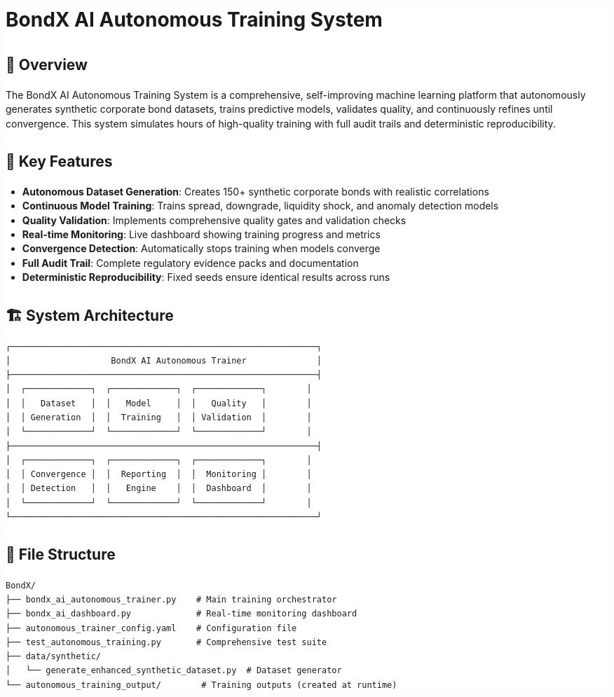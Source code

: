 # BondX AI Autonomous Training System

## 🚀 Overview

The BondX AI Autonomous Training System is a comprehensive, self-improving machine learning platform that autonomously generates synthetic corporate bond datasets, trains predictive models, validates quality, and continuously refines until convergence. This system simulates hours of high-quality training with full audit trails and deterministic reproducibility.

## 🎯 Key Features

- **Autonomous Dataset Generation**: Creates 150+ synthetic corporate bonds with realistic correlations
- **Continuous Model Training**: Trains spread, downgrade, liquidity shock, and anomaly detection models
- **Quality Validation**: Implements comprehensive quality gates and validation checks
- **Real-time Monitoring**: Live dashboard showing training progress and metrics
- **Convergence Detection**: Automatically stops training when models converge
- **Full Audit Trail**: Complete regulatory evidence packs and documentation
- **Deterministic Reproducibility**: Fixed seeds ensure identical results across runs

## 🏗️ System Architecture

```
┌─────────────────────────────────────────────────────────────┐
│                    BondX AI Autonomous Trainer              │
├─────────────────────────────────────────────────────────────┤
│  ┌─────────────┐  ┌─────────────┐  ┌─────────────┐        │
│  │   Dataset   │  │   Model     │  │   Quality   │        │
│  │ Generation  │  │  Training   │  │ Validation  │        │
│  └─────────────┘  └─────────────┘  └─────────────┘        │
├─────────────────────────────────────────────────────────────┤
│  ┌─────────────┐  ┌─────────────┐  ┌─────────────┐        │
│  │ Convergence │  │  Reporting  │  │  Monitoring │        │
│  │ Detection   │  │   Engine    │  │  Dashboard  │        │
│  └─────────────┘  └─────────────┘  └─────────────┘        │
└─────────────────────────────────────────────────────────────┘
```

## 📁 File Structure

```
BondX/
├── bondx_ai_autonomous_trainer.py    # Main training orchestrator
├── bondx_ai_dashboard.py             # Real-time monitoring dashboard
├── autonomous_trainer_config.yaml    # Configuration file
├── test_autonomous_training.py       # Comprehensive test suite
├── data/synthetic/
│   └── generate_enhanced_synthetic_dataset.py  # Dataset generator
└── autonomous_training_output/        # Training outputs (created at runtime)
```
